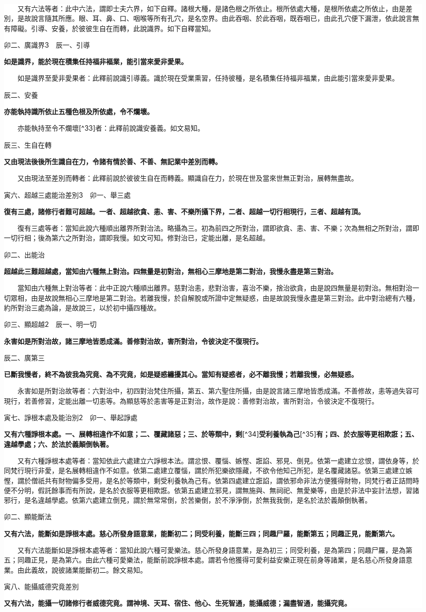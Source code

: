 　　又有六法等者：此中六法，謂即士夫六界，如下自釋。諸根大種，是諸色根之所依止。根所依處大種，是根所依處之所依止，由是差別，是故說言隨其所應。眼、耳、鼻、口、咽喉等所有孔穴，是名空界。由此吞咽、於此吞咽，既吞咽已，由此孔穴便下漏泄，依此說言無有障礙。引導、安養，於彼彼生自在而轉，此說識界。如下自釋當知。

卯二、廣識界3　辰一、引導

**如是識界，能於現在積集任持福非褔業，能引當來愛非愛果。**

　　如是識界至愛非愛果者：此釋前說識引導義。識於現在受業熏習，任持彼種，是名積集任持福非福業，由此能引當來愛非愛果。

辰二、安養

**亦能執持識所依止五種色根及所依處，令不爛壞。**

　　亦能執持至令不爛壞[^33]者：此釋前說識安養義。如文易知。

辰三、生自在轉

**又由現法後後所生識自在力，令諸有情於善、不善、無記業中差別而轉。**

　　又由現法至差別而轉者：此釋前說於彼彼生自在而轉義。顯識自在力，於現在世及當來世無正對治，展轉無盡故。

寅六、超越三處能治差別3　卯一、舉三處

**復有三處，諸修行者難可超越。一者、超越欲貪、恚、害、不樂所攝下界，二者、超越一切行相現行，三者、超越有頂。**

　　復有三處等者：當知此說六種順出離界所對治法。略攝為三。初為前四之所對治，謂即欲貪、恚、害、不樂；次為無相之所對治，謂即一切行相；後為第六之所對治，謂即我慢。如文可知。修對治已，定能出離，是名超越。

卯二、出能治

**超越此三難超越處，當知由六種無上對治。四無量是初對治，無相心三摩地是第二對治，我慢永盡是第三對治。**

　　當知由六種無上對治等者：此中正說六種順出離界。慈對治恚，悲對治害，喜治不樂，捨治欲貪，由是說四無量是初對治。無相對治一切眾相，由是故說無相心三摩地是第二對治。若離我慢，於自解脫或所證中定無疑惑，由是故說我慢永盡是第三對治。此中對治總有六種，約所對治三處為論，是故說三，以於初中攝四種故。

卯三、顯超越2　辰一、明一切

**永害如是所對治故，諸三摩地皆悉成滿。善修對治故，害所對治，令彼決定不復現行。**

辰二、廣第三

**已斷我慢者，終不為彼我為究竟、為不究竟，如是疑惑纏擾其心。當知有疑惑者，必不離我慢；若離我慢，必無疑惑。**

　　永害如是所對治故等者：六對治中，初四對治梵住所攝，第五、第六聖住所攝，由是說言諸三摩地皆悉成滿。不善修故，恚等過失容可現行，若善修習，定能出離一切恚等。為顯慈等於恚害等是正對治，故作是說：善修對治故，害所對治，令彼決定不復現行。

寅七、諍根本處及能治別2　卯一、舉起諍處

**又有六種諍根本處。一、展轉相違作不如意；二、覆藏諸惡；三、於等類中，剩**[^34]**受利養執為己**[^35]**有；四、於衣服等更相欺誑；五、違越學處；六、於法於義顛倒執著。**

　　又有六種諍根本處等者：當知依此六處建立六諍根本法。謂忿恨、覆惱、嫉慳、誑諂、邪見、倒見。依第一處建立忿恨，謂依身等，於同梵行現行非愛，是名展轉相違作不如意。依第二處建立覆惱，謂於所犯樂欲隱藏，不欲令他知己所犯，是名覆藏諸惡。依第三處建立嫉慳，謂於僧祇共有財物偏多受用，是名於等類中，剩受利養執為己有。依第四處建立誑諂，謂依邪命非法方便獲得財物，同梵行者正詰問時便不分明，假託餘事而有所說，是名於衣服等更相欺誑。依第五處建立邪見，謂無施與、無祠祀、無愛樂等，由是於非法中妄計法想，習諸邪行，是名違越學處。依第六處建立倒見，謂於無常常倒，於苦樂倒，於不淨淨倒，於無我我倒，是名於法於義顛倒執著。

卯二、顯能斷法

**又有六法，能斷如是諍根本處。慈心所發身語意業，能斷初二；同受利養，能斷三四；同趣尸羅，能斷第五；同趣正見，能斷第六。**

　　又有六法能斷如是諍根本處等者：當知此說六種可愛樂法。慈心所發身語意業，是為初三；同受利養，是為第四；同趣尸羅，是為第五；同趣正見，是為第六。由此六種可愛樂法，能斷前說諍根本處。謂若令他獲得可愛利益安樂正現在前身等諸業，是名慈心所發身語意業。由此義故，說彼諸業能斷初二。餘文易知。

寅八、能攝威德究竟差別

**又有六法，能攝一切諸修行者威德究竟。謂神境、天耳、宿住、他心、生死智通，能攝威德；漏盡智通，能攝究竟。**

